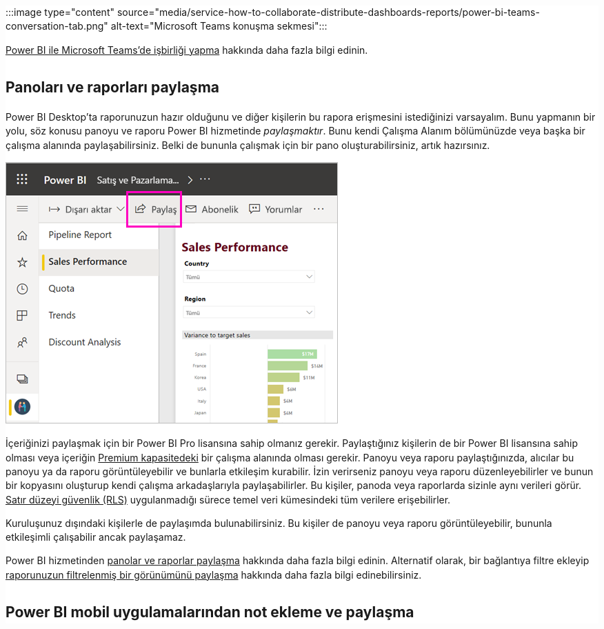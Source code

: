 :::image type="content" source="media/service-how-to-collaborate-distribute-dashboards-reports/power-bi-teams-conversation-tab.png" alt-text="Microsoft Teams konuşma sekmesi":::

[Power BI ile Microsoft Teams’de işbirliği yapma](service-collaborate-microsoft-teams.md) hakkında daha fazla bilgi edinin.

## <a name="share-dashboards-and-reports"></a>Panoları ve raporları paylaşma

Power BI Desktop’ta raporunuzun hazır olduğunu ve diğer kişilerin bu rapora erişmesini istediğinizi varsayalım. Bunu yapmanın bir yolu, söz konusu panoyu ve raporu Power BI hizmetinde *paylaşmaktır*. Bunu kendi Çalışma Alanım bölümünüzde veya başka bir çalışma alanında paylaşabilirsiniz. Belki de bununla çalışmak için bir pano oluşturabilirsiniz, artık hazırsınız.

![Rapor paylaşma](media/service-how-to-collaborate-distribute-dashboards-reports/power-bi-share-report.png)

İçeriğinizi paylaşmak için bir Power BI Pro lisansına sahip olmanız gerekir. Paylaştığınız kişilerin de bir Power BI lisansına sahip olması veya içeriğin [Premium kapasitedeki](../admin/service-premium-what-is.md) bir çalışma alanında olması gerekir. Panoyu veya raporu paylaştığınızda, alıcılar bu panoyu ya da raporu görüntüleyebilir ve bunlarla etkileşim kurabilir. İzin verirseniz panoyu veya raporu düzenleyebilirler ve bunun bir kopyasını oluşturup kendi çalışma arkadaşlarıyla paylaşabilirler. Bu kişiler, panoda veya raporlarda sizinle aynı verileri görür. [Satır düzeyi güvenlik (RLS)](../admin/service-admin-rls.md) uygulanmadığı sürece temel veri kümesindeki tüm verilere erişebilirler.

Kuruluşunuz dışındaki kişilerle de paylaşımda bulunabilirsiniz. Bu kişiler de panoyu veya raporu görüntüleyebilir, bununla etkileşimli çalışabilir ancak paylaşamaz. 

Power BI hizmetinden [panolar ve raporlar paylaşma](service-share-dashboards.md) hakkında daha fazla bilgi edinin. Alternatif olarak, bir bağlantıya filtre ekleyip [raporunuzun filtrelenmiş bir görünümünü paylaşma](service-share-reports.md) hakkında daha fazla bilgi edinebilirsiniz.

## <a name="annotate-and-share-from-the-power-bi-mobile-apps"></a>Power BI mobil uygulamalarından not ekleme ve paylaşma
